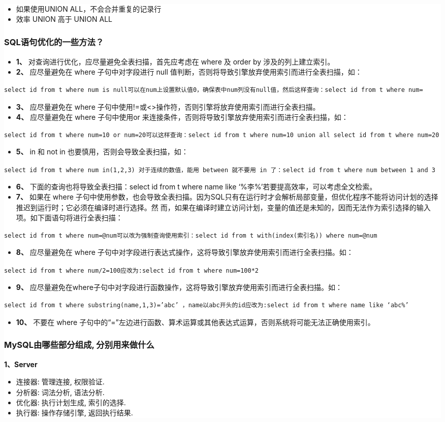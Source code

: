 - 如果使用UNION ALL，不会合并重复的记录行
- 效率 UNION 高于 UNION ALL



### SQL语句优化的一些方法？

- **1、** 对查询进行优化，应尽量避免全表扫描，首先应考虑在 where 及 order by 涉及的列上建立索引。
- **2、** 应尽量避免在 where 子句中对字段进行 null 值判断，否则将导致引擎放弃使用索引而进行全表扫描，如：

```
select id from t where num is null可以在num上设置默认值0，确保表中num列没有null值，然后这样查询：select id from t where num=
```

- **3、** 应尽量避免在 where 子句中使用!=或<>操作符，否则引擎将放弃使用索引而进行全表扫描。
- **4、** 应尽量避免在 where 子句中使用or 来连接条件，否则将导致引擎放弃使用索引而进行全表扫描，如：

```
select id from t where num=10 or num=20可以这样查询：select id from t where num=10 union all select id from t where num=20
```

- **5、** in 和 not in 也要慎用，否则会导致全表扫描，如：

```
select id from t where num in(1,2,3) 对于连续的数值，能用 between 就不要用 in 了：select id from t where num between 1 and 3
```

- **6、** 下面的查询也将导致全表扫描：select id from t where name like ‘%李%’若要提高效率，可以考虑全文检索。
- **7、** 如果在 where 子句中使用参数，也会导致全表扫描。因为SQL只有在运行时才会解析局部变量，但优化程序不能将访问计划的选择推迟到运行时；它必须在编译时进行选择。然 而，如果在编译时建立访问计划，变量的值还是未知的，因而无法作为索引选择的输入项。如下面语句将进行全表扫描：

```
select id from t where num=@num可以改为强制查询使用索引：select id from t with(index(索引名)) where num=@num
```

- **8、** 应尽量避免在 where 子句中对字段进行表达式操作，这将导致引擎放弃使用索引而进行全表扫描。如：

```
select id from t where num/2=100应改为:select id from t where num=100*2
```

- **9、** 应尽量避免在where子句中对字段进行函数操作，这将导致引擎放弃使用索引而进行全表扫描。如：

```
select id from t where substring(name,1,3)=’abc’ ，name以abc开头的id应改为:select id from t where name like ‘abc%’
```

- **10、** 不要在 where 子句中的“=”左边进行函数、算术运算或其他表达式运算，否则系统将可能无法正确使用索引。



### MySQL由哪些部分组成, 分别用来做什么

**1、Server**

- 连接器: 管理连接, 权限验证.
- 分析器: 词法分析, 语法分析.
- 优化器: 执行计划生成, 索引的选择.
- 执行器: 操作存储引擎, 返回执行结果.

